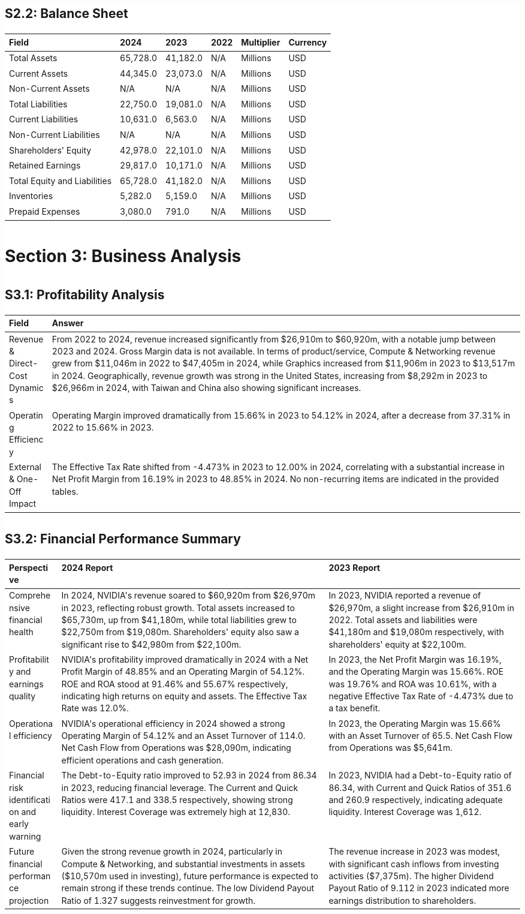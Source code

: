 
## S2.2: Balance Sheet

| Field | 2024 | 2023 | 2022 | Multiplier | Currency |
| :---- | :---- | :---- | :---- | :---- | :---- |
| Total Assets | 65,728.0 | 41,182.0 | N/A | Millions | USD |
| Current Assets | 44,345.0 | 23,073.0 | N/A | Millions | USD |
| Non-Current Assets | N/A | N/A | N/A | Millions | USD |
| Total Liabilities | 22,750.0 | 19,081.0 | N/A | Millions | USD |
| Current Liabilities | 10,631.0 | 6,563.0 | N/A | Millions | USD |
| Non-Current Liabilities | N/A | N/A | N/A | Millions | USD |
| Shareholders' Equity | 42,978.0 | 22,101.0 | N/A | Millions | USD |
| Retained Earnings | 29,817.0 | 10,171.0 | N/A | Millions | USD |
| Total Equity and Liabilities | 65,728.0 | 41,182.0 | N/A | Millions | USD |
| Inventories | 5,282.0 | 5,159.0 | N/A | Millions | USD |
| Prepaid Expenses | 3,080.0 | 791.0 | N/A | Millions | USD |


# Section 3: Business Analysis

## S3.1: Profitability Analysis

| Field | Answer |
| :---- | :---- |
| Revenue & Direct-Cost Dynamics | From 2022 to 2024, revenue increased significantly from $26,910m to $60,920m, with a notable jump between 2023 and 2024. Gross Margin data is not available. In terms of product/service, Compute & Networking revenue grew from $11,046m in 2022 to $47,405m in 2024, while Graphics increased from $11,906m in 2023 to $13,517m in 2024. Geographically, revenue growth was strong in the United States, increasing from $8,292m in 2023 to $26,966m in 2024, with Taiwan and China also showing significant increases. |
| Operating Efficiency | Operating Margin improved dramatically from 15.66% in 2023 to 54.12% in 2024, after a decrease from 37.31% in 2022 to 15.66% in 2023. |
| External & One-Off Impact | The Effective Tax Rate shifted from -4.473% in 2023 to 12.00% in 2024, correlating with a substantial increase in Net Profit Margin from 16.19% in 2023 to 48.85% in 2024. No non-recurring items are indicated in the provided tables. |


## S3.2: Financial Performance Summary

| Perspective | 2024 Report | 2023 Report |
| :---- | :---- | :---- |
| Comprehensive financial health | In 2024, NVIDIA's revenue soared to $60,920m from $26,970m in 2023, reflecting robust growth. Total assets increased to $65,730m, up from $41,180m, while total liabilities grew to $22,750m from $19,080m. Shareholders' equity also saw a significant rise to $42,980m from $22,100m. | In 2023, NVIDIA reported a revenue of $26,970m, a slight increase from $26,910m in 2022. Total assets and liabilities were $41,180m and $19,080m respectively, with shareholders' equity at $22,100m. |
| Profitability and earnings quality | NVIDIA's profitability improved dramatically in 2024 with a Net Profit Margin of 48.85% and an Operating Margin of 54.12%. ROE and ROA stood at 91.46% and 55.67% respectively, indicating high returns on equity and assets. The Effective Tax Rate was 12.0%. | In 2023, the Net Profit Margin was 16.19%, and the Operating Margin was 15.66%. ROE was 19.76% and ROA was 10.61%, with a negative Effective Tax Rate of -4.473% due to a tax benefit. |
| Operational efficiency | NVIDIA's operational efficiency in 2024 showed a strong Operating Margin of 54.12% and an Asset Turnover of 114.0. Net Cash Flow from Operations was $28,090m, indicating efficient operations and cash generation. | In 2023, the Operating Margin was 15.66% with an Asset Turnover of 65.5. Net Cash Flow from Operations was $5,641m. |
| Financial risk identification and early warning | The Debt-to-Equity ratio improved to 52.93 in 2024 from 86.34 in 2023, reducing financial leverage. The Current and Quick Ratios were 417.1 and 338.5 respectively, showing strong liquidity. Interest Coverage was extremely high at 12,830. | In 2023, NVIDIA had a Debt-to-Equity ratio of 86.34, with Current and Quick Ratios of 351.6 and 260.9 respectively, indicating adequate liquidity. Interest Coverage was 1,612. |
| Future financial performance projection | Given the strong revenue growth in 2024, particularly in Compute & Networking, and substantial investments in assets ($10,570m used in investing), future performance is expected to remain strong if these trends continue. The low Dividend Payout Ratio of 1.327 suggests reinvestment for growth. | The revenue increase in 2023 was modest, with significant cash inflows from investing activities ($7,375m). The higher Dividend Payout Ratio of 9.112 in 2023 indicated more earnings distribution to shareholders. |
